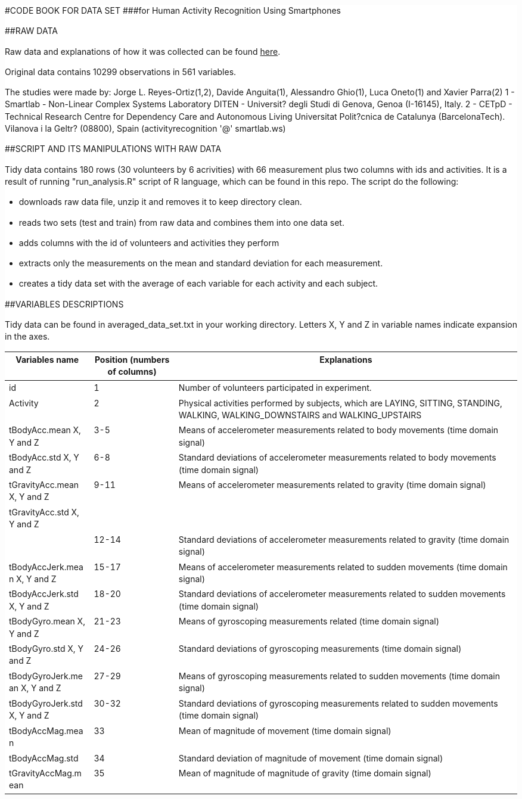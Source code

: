 #CODE BOOK FOR DATA SET
###for Human Activity Recognition Using Smartphones

##RAW DATA

Raw data and explanations of how it was collected can be found [here](http://archive.ics.uci.edu/ml/datasets/Human+Activity+Recognition+Using+Smartphones). 

Original data contains 10299 observations in 561 variables.

The studies were made by:
Jorge L. Reyes-Ortiz(1,2), Davide Anguita(1), Alessandro Ghio(1), Luca Oneto(1) and Xavier Parra(2)
1 - Smartlab - Non-Linear Complex Systems Laboratory DITEN - Universit? degli Studi di Genova, Genoa (I-16145), Italy. 
2 - CETpD - Technical Research Centre for Dependency Care and Autonomous Living Universitat Polit?cnica de Catalunya (BarcelonaTech). Vilanova i la Geltr? (08800), Spain (activityrecognition '@' smartlab.ws)

##SCRIPT AND ITS MANIPULATIONS WITH RAW DATA

Tidy data contains 180 rows (30 volunteers by 6 acrivities) with 66 measurement plus two columns with ids and activities.  It is a result of running  "run_analysis.R" script of R language, which can be found in this repo. The script do the following:

* downloads raw data file, unzip it and removes it to keep directory clean.

* reads two sets (test and train) from raw data and combines them into one data set.

* adds columns with the id of volunteers and activities they perform

* extracts only the measurements on the mean and standard deviation for each measurement.

* creates a tidy data set with the average of each variable for each activity and each subject.

##VARIABLES DESCRIPTIONS

Tidy data can be found in averaged_data_set.txt in your working directory. Letters X, Y and Z in variable names indicate expansion in the axes.


| Variables name                | Position (numbers of columns) | Explanations                                                                                                                     |
|-------------------------------|-------------------------------|----------------------------------------------------------------------------------------------------------------------------------|
| id                            | 1                             | Number of volunteers participated in experiment.                                                                                 |
| Activity                      | 2                             | Physical activities performed by subjects, which are LAYING, SITTING, STANDING, WALKING, WALKING_DOWNSTAIRS and WALKING_UPSTAIRS |
| tBodyAcc.mean X, Y and Z      | 3-5                           | Means of accelerometer measurements related to body movements (time domain signal)                                               |
| tBodyAcc.std X, Y and Z       | 6-8                           | Standard deviations of accelerometer measurements related to body movements (time domain signal)                                 |
| tGravityAcc.mean X, Y and Z   | 9-11                          | Means of accelerometer measurements related to gravity (time domain signal)                                                      |
| tGravityAcc.std X, Y and Z    |                               |                                                                                                                                  |
|                               | 12-14                         | Standard deviations of accelerometer measurements related to gravity (time domain signal)                                        |
| tBodyAccJerk.mean X, Y and Z  | 15-17                         | Means of accelerometer measurements related to sudden movements (time domain signal)                                             |
| tBodyAccJerk.std X, Y and Z   | 18-20                         | Standard deviations of accelerometer measurements related to sudden movements (time domain signal)                               |
| tBodyGyro.mean X, Y and Z     | 21-23                         | Means of gyroscoping measurements related (time domain signal)                                                                   |
| tBodyGyro.std X, Y and Z      | 24-26                         | Standard deviations of gyroscoping measurements (time domain signal)                                                             |
| tBodyGyroJerk.mean X, Y and Z | 27-29                         | Means of gyroscoping measurements related to sudden movements (time domain signal)                                               |
| tBodyGyroJerk.std X, Y and Z  | 30-32                         | Standard deviations of gyroscoping measurements related to sudden movements (time domain signal)                                 |
| tBodyAccMag.mean              | 33                            | Mean of magnitude of movement (time domain signal)                                                                               |
| tBodyAccMag.std               | 34                            | Standard deviation of magnitude of movement (time domain signal)                                                                 |
| tGravityAccMag.mean           | 35                            | Mean of magnitude of magnitude of gravity (time domain signal)                                                                   |
